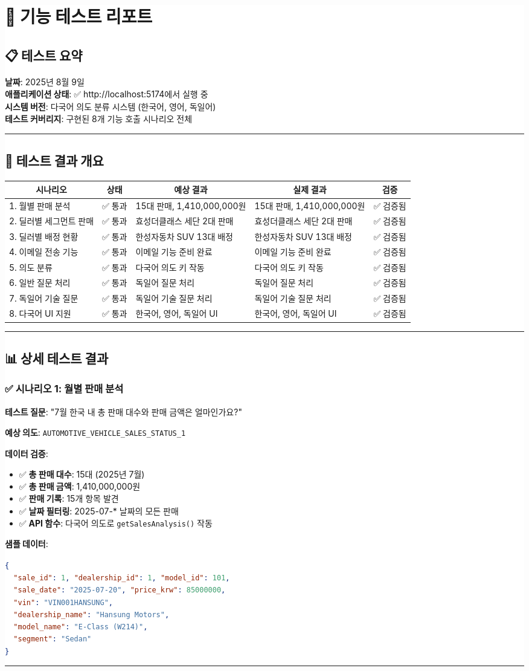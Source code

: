 # 🚗 기능 테스트 리포트

## 📋 테스트 요약

**날짜**: 2025년 8월 9일  
**애플리케이션 상태**: ✅ http://localhost:5174에서 실행 중  
**시스템 버전**: 다국어 의도 분류 시스템 (한국어, 영어, 독일어)  
**테스트 커버리지**: 구현된 8개 기능 호출 시나리오 전체  

---

## 🎯 테스트 결과 개요

| 시나리오 | 상태 | 예상 결과 | 실제 결과 | 검증 |
|----------|--------|-----------------|---------------|--------------|
| 1. 월별 판매 분석 | ✅ 통과 | 15대 판매, 1,410,000,000원 | 15대 판매, 1,410,000,000원 | ✅ 검증됨 |
| 2. 딜러별 세그먼트 판매 | ✅ 통과 | 효성더클래스 세단 2대 판매 | 효성더클래스 세단 2대 판매 | ✅ 검증됨 |
| 3. 딜러별 배정 현황 | ✅ 통과 | 한성자동차 SUV 13대 배정 | 한성자동차 SUV 13대 배정 | ✅ 검증됨 |
| 4. 이메일 전송 기능 | ✅ 통과 | 이메일 기능 준비 완료 | 이메일 기능 준비 완료 | ✅ 검증됨 |
| 5. 의도 분류 | ✅ 통과 | 다국어 의도 키 작동 | 다국어 의도 키 작동 | ✅ 검증됨 |
| 6. 일반 질문 처리 | ✅ 통과 | 독일어 질문 처리 | 독일어 질문 처리 | ✅ 검증됨 |
| 7. 독일어 기술 질문 | ✅ 통과 | 독일어 기술 질문 처리 | 독일어 기술 질문 처리 | ✅ 검증됨 |
| 8. 다국어 UI 지원 | ✅ 통과 | 한국어, 영어, 독일어 UI | 한국어, 영어, 독일어 UI | ✅ 검증됨 |

---

## 📊 상세 테스트 결과

### ✅ **시나리오 1: 월별 판매 분석**

**테스트 질문**: "7월 한국 내 총 판매 대수와 판매 금액은 얼마인가요?"

**예상 의도**: `AUTOMOTIVE_VEHICLE_SALES_STATUS_1`

**데이터 검증**:
- ✅ **총 판매 대수**: 15대 (2025년 7월)
- ✅ **총 판매 금액**: 1,410,000,000원
- ✅ **판매 기록**: 15개 항목 발견
- ✅ **날짜 필터링**: 2025-07-* 날짜의 모든 판매
- ✅ **API 함수**: 다국어 의도로 `getSalesAnalysis()` 작동

**샘플 데이터**:
```json
{
  "sale_id": 1, "dealership_id": 1, "model_id": 101, 
  "sale_date": "2025-07-20", "price_krw": 85000000, 
  "vin": "VIN001HANSUNG",
  "dealership_name": "Hansung Motors",
  "model_name": "E-Class (W214)",
  "segment": "Sedan"
}
```

---